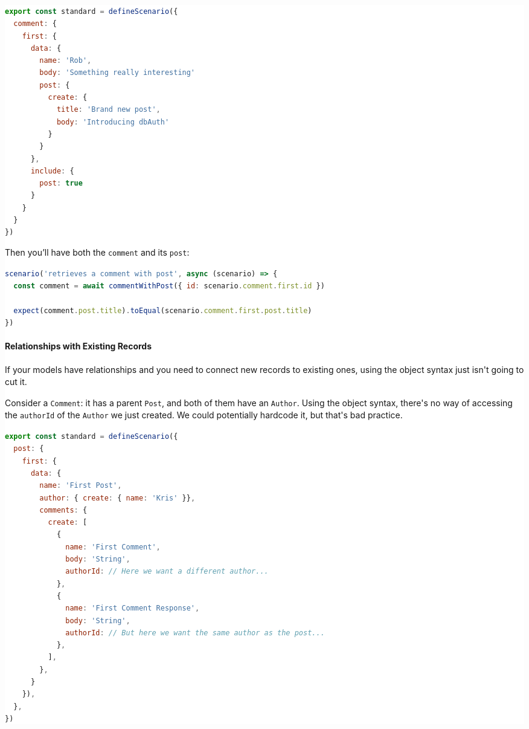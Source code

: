 ``` javascript
export const standard = defineScenario({
  comment: {
    first: {
      data: {
        name: 'Rob',
        body: 'Something really interesting'
        post: {
          create: {
            title: 'Brand new post',
            body: 'Introducing dbAuth'
          }
        }
      },
      include: {
        post: true
      }
    }
  }
})
```

Then you’ll have both the `comment` and its `post`:

```jsx
scenario('retrieves a comment with post', async (scenario) => {
  const comment = await commentWithPost({ id: scenario.comment.first.id })

  expect(comment.post.title).toEqual(scenario.comment.first.post.title)
})
```

####  Relationships with Existing Records

If your models have relationships and you need to connect new records to existing ones, using the object syntax just isn't going to cut it.

Consider a `Comment`: it has a parent `Post`, and both of them have an `Author`. Using the object syntax, there's no way of accessing the `authorId` of the `Author` we just created. We could potentially hardcode it, but that's bad practice.

```jsx
export const standard = defineScenario({
  post: {
    first: {
      data: {
        name: 'First Post',
        author: { create: { name: 'Kris' }},
        comments: {
          create: [
            {
              name: 'First Comment',
              body: 'String',
              authorId: // Here we want a different author...
            },
            {
              name: 'First Comment Response',
              body: 'String',
              authorId: // But here we want the same author as the post...
            },
          ],
        },
      }
    }),
  },
})
```
